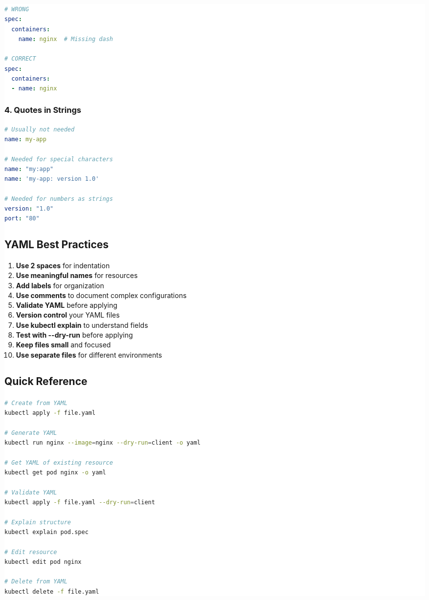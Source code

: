 ```yaml
# WRONG
spec:
  containers:
    name: nginx  # Missing dash

# CORRECT
spec:
  containers:
  - name: nginx
```

### 4. Quotes in Strings

```yaml
# Usually not needed
name: my-app

# Needed for special characters
name: "my:app"
name: 'my-app: version 1.0'

# Needed for numbers as strings
version: "1.0"
port: "80"
```

## YAML Best Practices

1. **Use 2 spaces** for indentation
2. **Use meaningful names** for resources
3. **Add labels** for organization
4. **Use comments** to document complex configurations
5. **Validate YAML** before applying
6. **Version control** your YAML files
7. **Use kubectl explain** to understand fields
8. **Test with --dry-run** before applying
9. **Keep files small** and focused
10. **Use separate files** for different environments

## Quick Reference

```bash
# Create from YAML
kubectl apply -f file.yaml

# Generate YAML
kubectl run nginx --image=nginx --dry-run=client -o yaml

# Get YAML of existing resource
kubectl get pod nginx -o yaml

# Validate YAML
kubectl apply -f file.yaml --dry-run=client

# Explain structure
kubectl explain pod.spec

# Edit resource
kubectl edit pod nginx

# Delete from YAML
kubectl delete -f file.yaml
```
